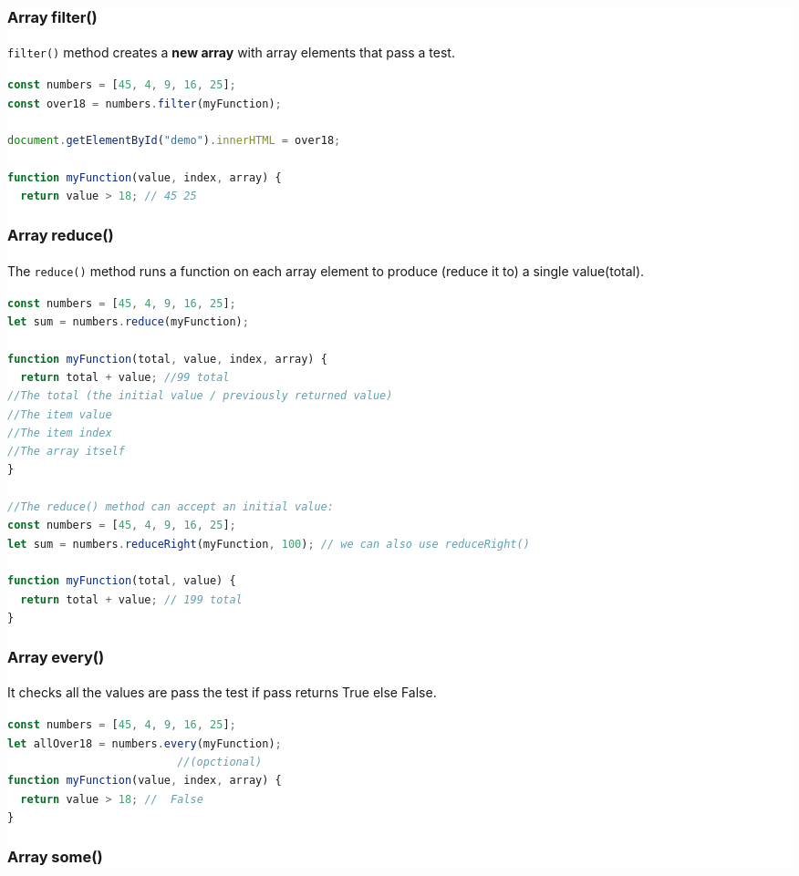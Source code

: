 ### Array filter()

`filter()` method creates a **new array** with array elements that pass a test.

```javascript
const numbers = [45, 4, 9, 16, 25];
const over18 = numbers.filter(myFunction);

document.getElementById("demo").innerHTML = over18;

function myFunction(value, index, array) {
  return value > 18; // 45 25
```

### Array reduce()

The `reduce()` method runs a function on each array element to produce (reduce it to) a single value(total).

```javascript
const numbers = [45, 4, 9, 16, 25];
let sum = numbers.reduce(myFunction);

function myFunction(total, value, index, array) {
  return total + value; //99 total
//The total (the initial value / previously returned value)
//The item value
//The item index
//The array itself
}

//The reduce() method can accept an initial value:
const numbers = [45, 4, 9, 16, 25];
let sum = numbers.reduceRight(myFunction, 100); // we can also use reduceRight()

function myFunction(total, value) {
  return total + value; // 199 total
}
```

### Array every()

It checks all the values are pass the test if pass returns True else False.

```javascript
const numbers = [45, 4, 9, 16, 25];
let allOver18 = numbers.every(myFunction);
                          //(opctional)
function myFunction(value, index, array) {
  return value > 18; //  False
}
```

### Array some()
